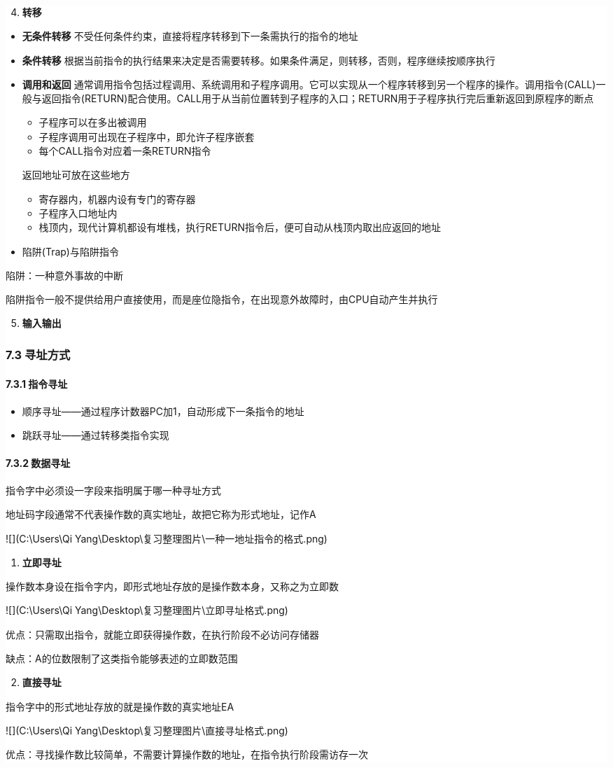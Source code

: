 4. **转移**

- **无条件转移** 不受任何条件约束，直接将程序转移到下一条需执行的指令的地址

- **条件转移** 根据当前指令的执行结果来决定是否需要转移。如果条件满足，则转移，否则，程序继续按顺序执行

- **调用和返回** 通常调用指令包括过程调用、系统调用和子程序调用。它可以实现从一个程序转移到另一个程序的操作。调用指令(CALL)一般与返回指令(RETURN)配合使用。CALL用于从当前位置转到子程序的入口；RETURN用于子程序执行完后重新返回到原程序的断点

  - 子程序可以在多出被调用
  - 子程序调用可出现在子程序中，即允许子程序嵌套
  - 每个CALL指令对应着一条RETURN指令

  返回地址可放在这些地方

  - 寄存器内，机器内设有专门的寄存器
  - 子程序入口地址内
  - 栈顶内，现代计算机都设有堆栈，执行RETURN指令后，便可自动从栈顶内取出应返回的地址

- 陷阱(Trap)与陷阱指令

陷阱：一种意外事故的中断

陷阱指令一般不提供给用户直接使用，而是座位隐指令，在出现意外故障时，由CPU自动产生并执行

5. **输入输出**

### 7.3 寻址方式

#### 7.3.1 指令寻址

- 顺序寻址——通过程序计数器PC加1，自动形成下一条指令的地址

- 跳跃寻址——通过转移类指令实现

#### 7.3.2 数据寻址

指令字中必须设一字段来指明属于哪一种寻址方式

地址码字段通常不代表操作数的真实地址，故把它称为形式地址，记作A

![](C:\Users\Qi Yang\Desktop\复习整理图片\一种一地址指令的格式.png)

1. **立即寻址**

操作数本身设在指令字内，即形式地址存放的是操作数本身，又称之为立即数

![](C:\Users\Qi Yang\Desktop\复习整理图片\立即寻址格式.png)

优点：只需取出指令，就能立即获得操作数，在执行阶段不必访问存储器

缺点：A的位数限制了这类指令能够表述的立即数范围

2. **直接寻址**

指令字中的形式地址存放的就是操作数的真实地址EA

![](C:\Users\Qi Yang\Desktop\复习整理图片\直接寻址格式.png)

优点：寻找操作数比较简单，不需要计算操作数的地址，在指令执行阶段需访存一次
